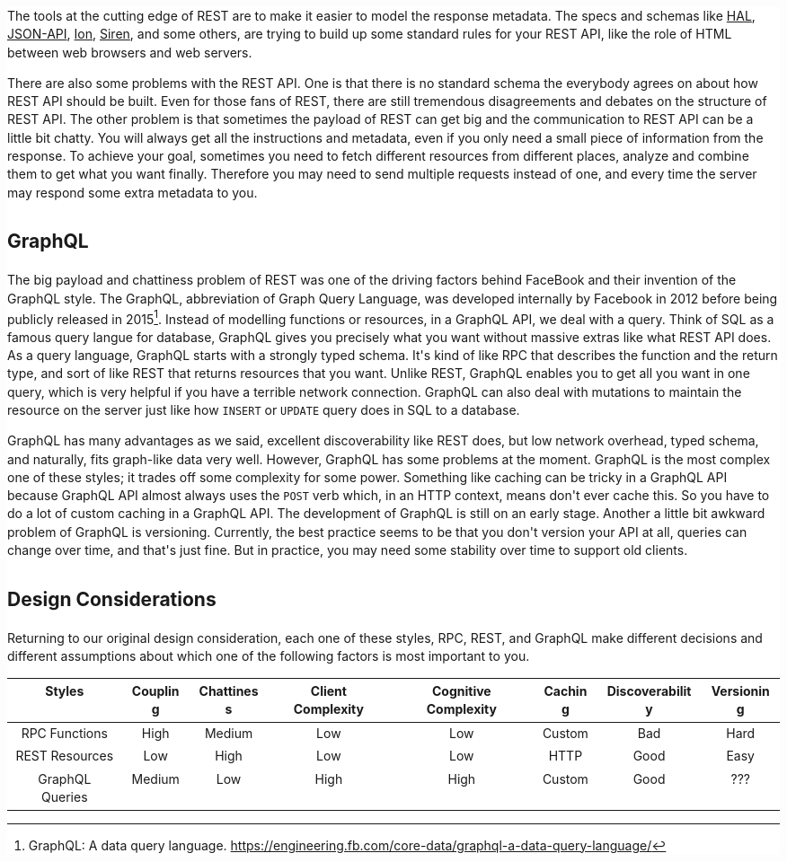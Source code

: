 The tools at the cutting edge of REST are to make it easier to model the response metadata. The specs and schemas like [HAL](http://stateless.co/hal_specification.html), [JSON-API](https://jsonapi.org/), [Ion](https://ionspec.org/), [Siren](https://github.com/kevinswiber/siren), and some others, are trying to build up some standard rules for your REST API, like the role of HTML between web browsers and web servers.

There are also some problems with the REST API. One is that there is no standard schema the everybody agrees on about how REST API should be built. Even for those fans of REST, there are still tremendous disagreements and debates on the structure of REST API. The other problem is that sometimes the payload of REST can get big and the communication to REST API can be a little bit chatty. You will always get all the instructions and metadata, even if you only need a small piece of information from the response. To achieve your goal, sometimes you need to fetch different resources from different places, analyze and combine them to get what you want finally. Therefore you may need to send multiple requests instead of one, and every time the server may respond some extra metadata to you.

## GraphQL

The big payload and chattiness problem of REST was one of the driving factors behind FaceBook and their invention of the GraphQL style. The GraphQL, abbreviation of Graph Query Language, was developed internally by Facebook in 2012 before being publicly released in 2015[^graphql]. Instead of modelling functions or resources, in a GraphQL API, we deal with a query. Think of SQL as a famous query langue for database, GraphQL gives you precisely what you want without massive extras like what REST API does. As a query language, GraphQL starts with a strongly typed schema. It's kind of like RPC that describes the function and the return type, and sort of like REST that returns resources that you want. Unlike REST, GraphQL enables you to get all you want in one query, which is very helpful if you have a terrible network connection. GraphQL can also deal with mutations to maintain the resource on the server just like how `INSERT` or `UPDATE` query does in SQL to a database.

[^graphql]: GraphQL: A data query language. <https://engineering.fb.com/core-data/graphql-a-data-query-language/>

GraphQL has many advantages as we said, excellent discoverability like REST does, but low network overhead, typed schema, and naturally, fits graph-like data very well. However, GraphQL has some problems at the moment. GraphQL is the most complex one of these styles; it trades off some complexity for some power. Something like caching can be tricky in a GraphQL API because GraphQL API almost always uses the `POST` verb which, in an HTTP context, means don't ever cache this. So you have to do a lot of custom caching in a GraphQL API. The development of GraphQL is still on an early stage. Another a little bit awkward problem of GraphQL is versioning. Currently, the best practice seems to be that you don't version your API at all, queries can change over time, and that's just fine. But in practice, you may need some stability over time to support old clients.

## Design Considerations

Returning to our original design consideration, each one of these styles, RPC, REST, and GraphQL make different decisions and different assumptions about which one of the following factors is most important to you.

|     Styles      | Coupling | Chattiness | Client Complexity | Cognitive Complexity | Caching | Discoverability | Versioning |
| :-------------: | :------: | :--------: | :---------------: | :------------------: | :-----: | :-------------: | :--------: |
|  RPC Functions  |   High   |   Medium   |        Low        |         Low          | Custom  |       Bad       |    Hard    |
| REST Resources  |   Low    |    High    |        Low        |         Low          |  HTTP   |      Good       |    Easy    |
| GraphQL Queries |  Medium  |    Low     |       High        |         High         | Custom  |      Good       |    ???     |


[^nelson]: Nelson, B. J. (1982). REMOTE PROCEDURE CALL.
[^fielding]: Fielding, R. T. (2000). REST: architectural styles and the design of network-based software architectures. Doctoral dissertation, University of California.